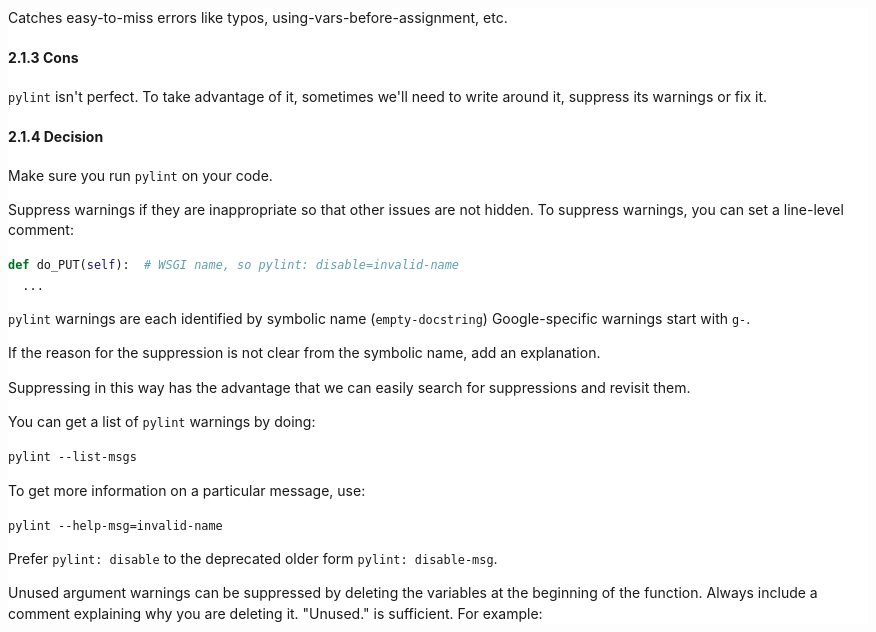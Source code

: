 Catches easy-to-miss errors like typos, using-vars-before-assignment, etc.

<a id="s2.1.3-cons"></a>
<a id="213-cons"></a>

<a id="lint-cons"></a>
#### 2.1.3 Cons 

`pylint`
isn't perfect. To take advantage of it, sometimes we'll need to write around it,
suppress its warnings or fix it.

<a id="s2.1.4-decision"></a>
<a id="214-decision"></a>

<a id="lint-decision"></a>
#### 2.1.4 Decision 

Make sure you run
`pylint`
on your code.


Suppress warnings if they are inappropriate so that other issues are not hidden.
To suppress warnings, you can set a line-level comment:

```python
def do_PUT(self):  # WSGI name, so pylint: disable=invalid-name
  ...
```

`pylint`
warnings are each identified by symbolic name (`empty-docstring`)
Google-specific warnings start with `g-`.

If the reason for the suppression is not clear from the symbolic name, add an
explanation.

Suppressing in this way has the advantage that we can easily search for
suppressions and revisit them.

You can get a list of
`pylint`
warnings by doing:

```shell
pylint --list-msgs
```

To get more information on a particular message, use:

```shell
pylint --help-msg=invalid-name
```

Prefer `pylint: disable` to the deprecated older form `pylint: disable-msg`.

Unused argument warnings can be suppressed by deleting the variables at the
beginning of the function. Always include a comment explaining why you are
deleting it. "Unused." is sufficient. For example:
